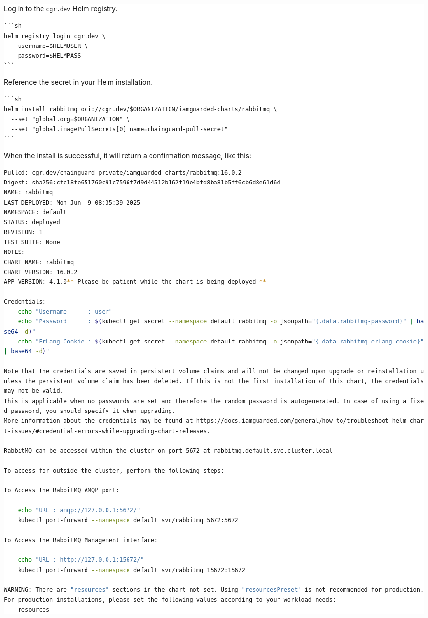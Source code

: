 Log in to the `cgr.dev` Helm registry.

    ```sh
    helm registry login cgr.dev \
      --username=$HELMUSER \
      --password=$HELMPASS
    ```

Reference the secret in your Helm installation.

    ```sh
    helm install rabbitmq oci://cgr.dev/$ORGANIZATION/iamguarded-charts/rabbitmq \
      --set "global.org=$ORGANIZATION" \
      --set "global.imagePullSecrets[0].name=chainguard-pull-secret"
    ```


When the install is successful, it will return a confirmation message, like this:

```sh
Pulled: cgr.dev/chainguard-private/iamguarded-charts/rabbitmq:16.0.2
Digest: sha256:cfc18fe651760c91c7596f7d9d44512b162f19e4bfd8ba81b5ff6cb6d8e61d6d
NAME: rabbitmq
LAST DEPLOYED: Mon Jun  9 08:35:39 2025
NAMESPACE: default
STATUS: deployed
REVISION: 1
TEST SUITE: None
NOTES:
CHART NAME: rabbitmq
CHART VERSION: 16.0.2
APP VERSION: 4.1.0** Please be patient while the chart is being deployed **

Credentials:
    echo "Username      : user"
    echo "Password      : $(kubectl get secret --namespace default rabbitmq -o jsonpath="{.data.rabbitmq-password}" | base64 -d)"
    echo "ErLang Cookie : $(kubectl get secret --namespace default rabbitmq -o jsonpath="{.data.rabbitmq-erlang-cookie}" | base64 -d)"

Note that the credentials are saved in persistent volume claims and will not be changed upon upgrade or reinstallation unless the persistent volume claim has been deleted. If this is not the first installation of this chart, the credentials may not be valid.
This is applicable when no passwords are set and therefore the random password is autogenerated. In case of using a fixed password, you should specify it when upgrading.
More information about the credentials may be found at https://docs.iamguarded.com/general/how-to/troubleshoot-helm-chart-issues/#credential-errors-while-upgrading-chart-releases.

RabbitMQ can be accessed within the cluster on port 5672 at rabbitmq.default.svc.cluster.local

To access for outside the cluster, perform the following steps:

To Access the RabbitMQ AMQP port:

    echo "URL : amqp://127.0.0.1:5672/"
    kubectl port-forward --namespace default svc/rabbitmq 5672:5672

To Access the RabbitMQ Management interface:

    echo "URL : http://127.0.0.1:15672/"
    kubectl port-forward --namespace default svc/rabbitmq 15672:15672

WARNING: There are "resources" sections in the chart not set. Using "resourcesPreset" is not recommended for production. For production installations, please set the following values according to your workload needs:
  - resources
```